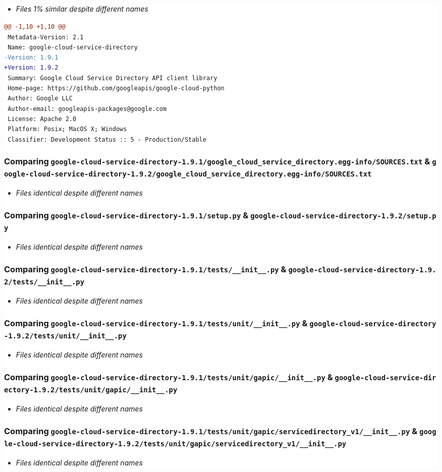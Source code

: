  * *Files 1% similar despite different names*

```diff
@@ -1,10 +1,10 @@
 Metadata-Version: 2.1
 Name: google-cloud-service-directory
-Version: 1.9.1
+Version: 1.9.2
 Summary: Google Cloud Service Directory API client library
 Home-page: https://github.com/googleapis/google-cloud-python
 Author: Google LLC
 Author-email: googleapis-packages@google.com
 License: Apache 2.0
 Platform: Posix; MacOS X; Windows
 Classifier: Development Status :: 5 - Production/Stable
```

### Comparing `google-cloud-service-directory-1.9.1/google_cloud_service_directory.egg-info/SOURCES.txt` & `google-cloud-service-directory-1.9.2/google_cloud_service_directory.egg-info/SOURCES.txt`

 * *Files identical despite different names*

### Comparing `google-cloud-service-directory-1.9.1/setup.py` & `google-cloud-service-directory-1.9.2/setup.py`

 * *Files identical despite different names*

### Comparing `google-cloud-service-directory-1.9.1/tests/__init__.py` & `google-cloud-service-directory-1.9.2/tests/__init__.py`

 * *Files identical despite different names*

### Comparing `google-cloud-service-directory-1.9.1/tests/unit/__init__.py` & `google-cloud-service-directory-1.9.2/tests/unit/__init__.py`

 * *Files identical despite different names*

### Comparing `google-cloud-service-directory-1.9.1/tests/unit/gapic/__init__.py` & `google-cloud-service-directory-1.9.2/tests/unit/gapic/__init__.py`

 * *Files identical despite different names*

### Comparing `google-cloud-service-directory-1.9.1/tests/unit/gapic/servicedirectory_v1/__init__.py` & `google-cloud-service-directory-1.9.2/tests/unit/gapic/servicedirectory_v1/__init__.py`

 * *Files identical despite different names*
